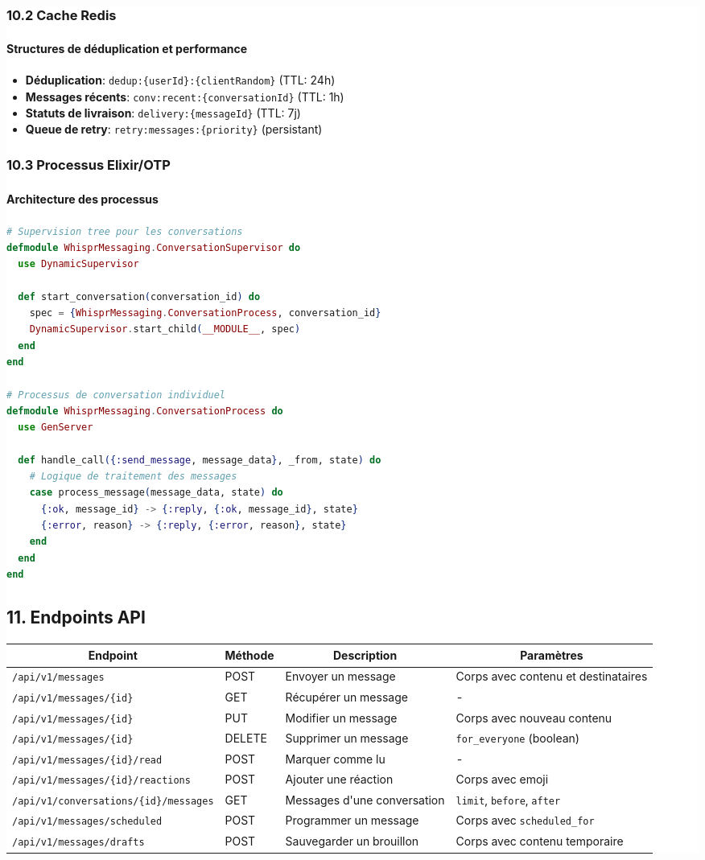 ### 10.2 Cache Redis

#### Structures de déduplication et performance
- **Déduplication**: `dedup:{userId}:{clientRandom}` (TTL: 24h)
- **Messages récents**: `conv:recent:{conversationId}` (TTL: 1h)
- **Statuts de livraison**: `delivery:{messageId}` (TTL: 7j)
- **Queue de retry**: `retry:messages:{priority}` (persistant)

### 10.3 Processus Elixir/OTP

#### Architecture des processus
```elixir
# Supervision tree pour les conversations
defmodule WhisprMessaging.ConversationSupervisor do
  use DynamicSupervisor
  
  def start_conversation(conversation_id) do
    spec = {WhisprMessaging.ConversationProcess, conversation_id}
    DynamicSupervisor.start_child(__MODULE__, spec)
  end
end

# Processus de conversation individuel
defmodule WhisprMessaging.ConversationProcess do
  use GenServer
  
  def handle_call({:send_message, message_data}, _from, state) do
    # Logique de traitement des messages
    case process_message(message_data, state) do
      {:ok, message_id} -> {:reply, {:ok, message_id}, state}
      {:error, reason} -> {:reply, {:error, reason}, state}
    end
  end
end
```

## 11. Endpoints API

| Endpoint | Méthode | Description | Paramètres |
|----------|---------|-------------|------------|
| `/api/v1/messages` | POST | Envoyer un message | Corps avec contenu et destinataires |
| `/api/v1/messages/{id}` | GET | Récupérer un message | - |
| `/api/v1/messages/{id}` | PUT | Modifier un message | Corps avec nouveau contenu |
| `/api/v1/messages/{id}` | DELETE | Supprimer un message | `for_everyone` (boolean) |
| `/api/v1/messages/{id}/read` | POST | Marquer comme lu | - |
| `/api/v1/messages/{id}/reactions` | POST | Ajouter une réaction | Corps avec emoji |
| `/api/v1/conversations/{id}/messages` | GET | Messages d'une conversation | `limit`, `before`, `after` |
| `/api/v1/messages/scheduled` | POST | Programmer un message | Corps avec `scheduled_for` |
| `/api/v1/messages/drafts` | POST | Sauvegarder un brouillon | Corps avec contenu temporaire |
